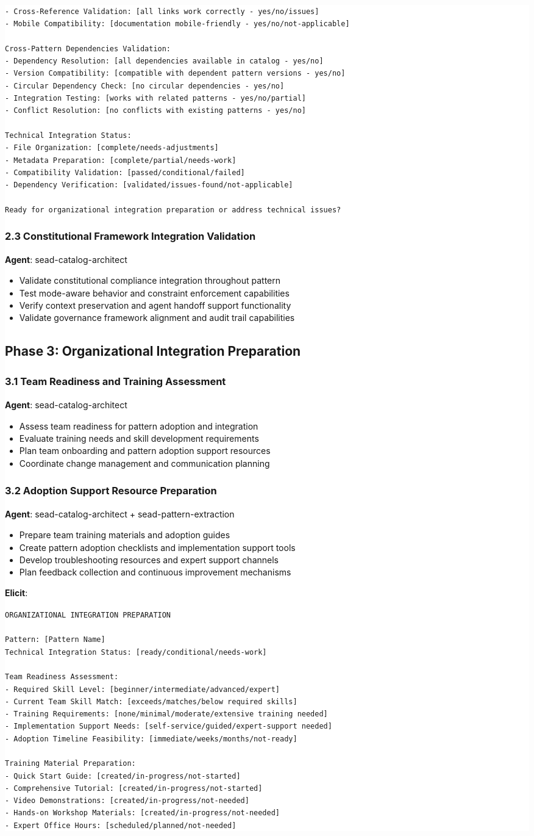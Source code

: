 ```
- Cross-Reference Validation: [all links work correctly - yes/no/issues]
- Mobile Compatibility: [documentation mobile-friendly - yes/no/not-applicable]

Cross-Pattern Dependencies Validation:
- Dependency Resolution: [all dependencies available in catalog - yes/no]
- Version Compatibility: [compatible with dependent pattern versions - yes/no]
- Circular Dependency Check: [no circular dependencies - yes/no]
- Integration Testing: [works with related patterns - yes/no/partial]
- Conflict Resolution: [no conflicts with existing patterns - yes/no]

Technical Integration Status:
- File Organization: [complete/needs-adjustments]
- Metadata Preparation: [complete/partial/needs-work]
- Compatibility Validation: [passed/conditional/failed]
- Dependency Verification: [validated/issues-found/not-applicable]

Ready for organizational integration preparation or address technical issues?
```

### 2.3 Constitutional Framework Integration Validation
**Agent**: sead-catalog-architect
- Validate constitutional compliance integration throughout pattern
- Test mode-aware behavior and constraint enforcement capabilities
- Verify context preservation and agent handoff support functionality
- Validate governance framework alignment and audit trail capabilities

## Phase 3: Organizational Integration Preparation

### 3.1 Team Readiness and Training Assessment
**Agent**: sead-catalog-architect
- Assess team readiness for pattern adoption and integration
- Evaluate training needs and skill development requirements
- Plan team onboarding and pattern adoption support resources
- Coordinate change management and communication planning

### 3.2 Adoption Support Resource Preparation
**Agent**: sead-catalog-architect + sead-pattern-extraction
- Prepare team training materials and adoption guides
- Create pattern adoption checklists and implementation support tools
- Develop troubleshooting resources and expert support channels
- Plan feedback collection and continuous improvement mechanisms

**Elicit**:
```
ORGANIZATIONAL INTEGRATION PREPARATION

Pattern: [Pattern Name]
Technical Integration Status: [ready/conditional/needs-work]

Team Readiness Assessment:
- Required Skill Level: [beginner/intermediate/advanced/expert]
- Current Team Skill Match: [exceeds/matches/below required skills]
- Training Requirements: [none/minimal/moderate/extensive training needed]
- Implementation Support Needs: [self-service/guided/expert-support needed]
- Adoption Timeline Feasibility: [immediate/weeks/months/not-ready]

Training Material Preparation:
- Quick Start Guide: [created/in-progress/not-started]
- Comprehensive Tutorial: [created/in-progress/not-started]
- Video Demonstrations: [created/in-progress/not-needed]
- Hands-on Workshop Materials: [created/in-progress/not-needed]
- Expert Office Hours: [scheduled/planned/not-needed]
```
